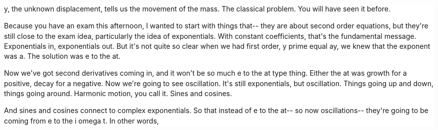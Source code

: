   <span m='96070'>y,</span> <span m='96880'>the</span> <span m='97770'>unknown</span>
  <span m='98590'>displacement,</span> <span m='102310'>tells</span> <span m='102700'>us</span>
  <span m='102900'>the</span> <span m='103020'>movement</span> <span m='103460'>of</span>
  <span m='103550'>the</span> <span m='103650'>mass.</span> <span m='104910'>The</span>
  <span m='105180'>classical</span> <span m='105780'>problem.</span> <span m='106170'>You</span>
  <span m='106580'>will</span> <span m='106750'>have</span> <span m='106840'>seen</span>
  <span m='107110'>it</span> <span m='107200'>before.</span> </p><p></p><p><span m='110240'>Because</span>
  <span m='110580'>you</span> <span m='110660'>have</span> <span m='110880'>an</span>
  <span m='110990'>exam</span> <span m='111570'>this</span> <span m='111850'>afternoon,</span>
  <span m='112550'>I</span> <span m='112640'>wanted</span> <span m='113030'>to</span>
  <span m='113160'>start</span> <span m='113530'>with</span> <span m='113750'>things</span>
  <span m='114890'>that--</span> <span m='115350'>they</span> <span m='115580'>are</span>
  <span m='115860'>about</span> <span m='116240'>second</span> <span m='116610'>order</span>
  <span m='116930'>equations,</span> <span m='117590'>but</span> <span m='117790'>they're</span>
  <span m='118020'>still</span> <span m='118450'>close</span> <span m='118910'>to</span>
  <span m='119050'>the</span> <span m='119290'>exam</span> <span m='120330'>idea,</span>
  <span m='122580'>particularly</span> <span m='123550'>the</span> <span m='123710'>idea</span>
  <span m='124920'>of</span> <span m='125010'>exponentials.</span> <span m='127670'>With</span>
  <span m='127970'>constant</span> <span m='128490'>coefficients,</span> <span m='129280'>that's</span>
  <span m='129680'>the</span> <span m='130710'>fundamental</span> <span m='131290'>message.</span>
  <span m='131870'>Exponentials</span> <span m='132780'>in,</span> <span m='133160'>exponentials</span>
  <span m='134000'>out.</span> <span m='135400'>But</span> <span m='135780'>it's</span>
  <span m='136070'>not</span> <span m='136780'>quite</span> <span m='137270'>so</span>
  <span m='137620'>clear</span> <span m='139610'>when</span> <span m='140210'>we</span>
  <span m='140360'>had</span> <span m='140610'>first</span> <span m='140950'>order,</span>
  <span m='141280'>y</span> <span m='141570'>prime</span> <span m='141990'>equal</span>
  <span m='142380'>ay,</span> <span m='144110'>we</span> <span m='144710'>knew</span>
  <span m='145220'>that</span> <span m='145530'>the</span> <span m='145790'>exponent</span>
  <span m='146410'>was</span> <span m='146862'>a.</span> <span m='148630'>The</span>
  <span m='148840'>solution</span> <span m='149430'>was</span> <span m='149760'>e</span>
  <span m='150050'>to</span> <span m='150120'>the</span> <span m='150330'>at.</span>
  </p><p><span m='151746'>Now</span> <span m='152220'>we've</span> <span m='152590'>got</span>
  <span m='153740'>second</span> <span m='154130'>derivatives</span> <span m='154680'>coming</span>
  <span m='155030'>in,</span> <span m='156580'>and</span> <span m='157300'>it</span>
  <span m='157500'>won't</span> <span m='157990'>be</span> <span m='158340'>so</span>
  <span m='158610'>much</span> <span m='159300'>e</span> <span m='159520'>to</span>
  <span m='159610'>the</span> <span m='159830'>at</span> <span m='160290'>type</span>
  <span m='160750'>thing.</span> <span m='161400'>Either the</span> <span m='161740'>at</span>
  <span m='162310'>was</span> <span m='162720'>growth</span> <span m='163260'>for</span>
  <span m='163570'>a</span> <span m='163770'>positive,</span> <span m='165290'>decay</span>
  <span m='165880'>for</span> <span m='166140'>a</span> <span m='166300'>negative.</span>
  <span m='167850'>Now</span> <span m='168230'>we're</span> <span m='168420'>going</span>
  <span m='168590'>to</span> <span m='168700'>see</span> <span m='169530'>oscillation.</span>
  <span m='171580'>It's</span> <span m='171770'>still</span> <span m='172120'>exponentials,</span>
  <span m='173680'>but</span> <span m='174360'>oscillation.</span> <span m='175250'>Things</span>
  <span m='175590'>going</span> <span m='175920'>up</span> <span m='176090'>and</span>
  <span m='176270'>down,</span> <span m='176710'>things</span> <span m='177010'>going</span>
  <span m='177290'>around.</span> <span m='179450'>Harmonic</span> <span m='180210'>motion,</span>
  <span m='180760'>you</span> <span m='180920'>call</span> <span m='181240'>it.</span>
  <span m='181430'>Sines</span> <span m='182010'>and</span> <span m='182200'>cosines.</span>
  </p><p><span m='184230'>And</span> <span m='184680'>sines</span> <span m='185110'>and</span>
  <span m='185290'>cosines</span> <span m='186080'>connect</span> <span m='186660'>to</span>
  <span m='187770'>complex</span> <span m='188570'>exponentials.</span> <span m='190130'>So</span>
  <span m='190300'>that</span> <span m='190880'>instead</span> <span m='191410'>of</span>
  <span m='191480'>e</span> <span m='191860'>to the</span> <span m='192080'>at--</span>
  <span m='192720'>so</span> <span m='192780'>now</span> <span m='193150'>oscillations--</span>
  <span m='194500'>they're</span> <span m='194720'>going</span> <span m='194930'>to</span>
  <span m='194990'>be</span> <span m='195340'>coming</span> <span m='195750'>from</span>
  <span m='197590'>e</span> <span m='198220'>to</span> <span m='198370'>the</span>
  <span m='198660'>i</span> <span m='199370'>omega</span> <span m='200220'>t.</span>
  <span m='201630'>In</span> <span m='201790'>other</span> <span m='201990'>words,</span>